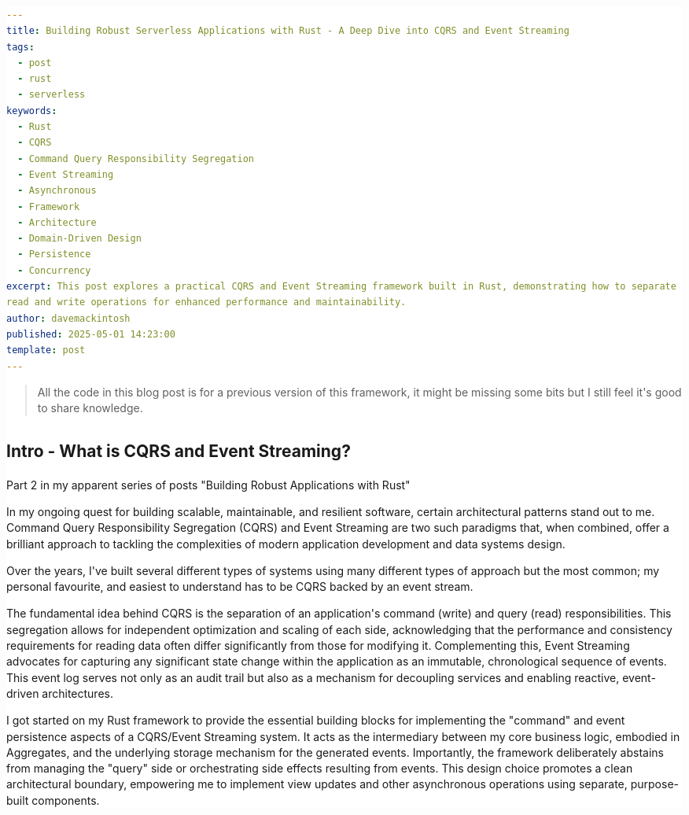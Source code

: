 ```yaml
---
title: Building Robust Serverless Applications with Rust - A Deep Dive into CQRS and Event Streaming
tags:
  - post
  - rust
  - serverless
keywords:
  - Rust
  - CQRS
  - Command Query Responsibility Segregation
  - Event Streaming
  - Asynchronous
  - Framework
  - Architecture
  - Domain-Driven Design
  - Persistence
  - Concurrency
excerpt: This post explores a practical CQRS and Event Streaming framework built in Rust, demonstrating how to separate read and write operations for enhanced performance and maintainability.
author: davemackintosh
published: 2025-05-01 14:23:00
template: post
---
```


> All the code in this blog post is for a previous version of this framework, it might be missing some bits but I still feel it's good to share knowledge.

## Intro - What is CQRS and Event Streaming?

Part 2 in my apparent series of posts "Building Robust Applications with Rust"

In my ongoing quest for building scalable, maintainable, and resilient software, certain architectural patterns stand out to me. Command Query Responsibility Segregation (CQRS) and Event Streaming are two such paradigms that, when combined, offer a brilliant approach to tackling the complexities of modern application development and data systems design.

Over the years, I've built several different types of systems using many different types of approach but the most common; my personal favourite, and easiest to understand has to be CQRS backed by an event stream.

The fundamental idea behind CQRS is the separation of an application's command (write) and query (read) responsibilities. This segregation allows for independent optimization and scaling of each side, acknowledging that the performance and consistency requirements for reading data often differ significantly from those for modifying it. Complementing this, Event Streaming advocates for capturing any significant state change within the application as an immutable, chronological sequence of events. This event log serves not only as an audit trail but also as a mechanism for decoupling services and enabling reactive, event-driven architectures.

I got started on my Rust framework to provide the essential building blocks for implementing the "command" and event persistence aspects of a CQRS/Event Streaming system. It acts as the intermediary between my core business logic, embodied in Aggregates, and the underlying storage mechanism for the generated events. Importantly, the framework deliberately abstains from managing the "query" side or orchestrating side effects resulting from events. This design choice promotes a clean architectural boundary, empowering me to implement view updates and other asynchronous operations using separate, purpose-built components.
